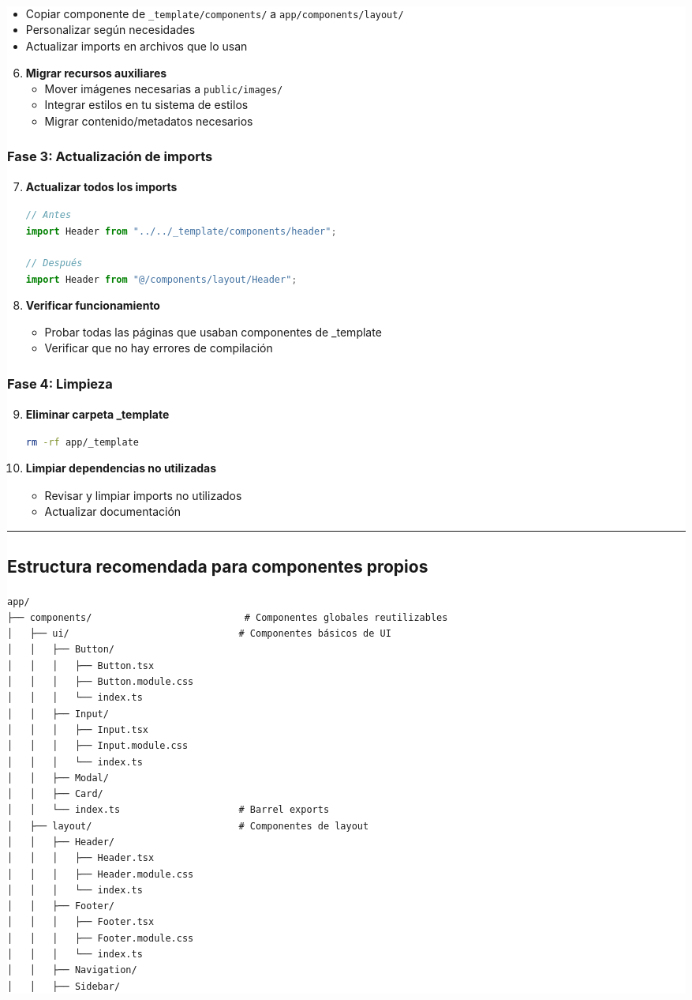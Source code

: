    - Copiar componente de `_template/components/` a `app/components/layout/`
   - Personalizar según necesidades
   - Actualizar imports en archivos que lo usan

6. **Migrar recursos auxiliares**
   - Mover imágenes necesarias a `public/images/`
   - Integrar estilos en tu sistema de estilos
   - Migrar contenido/metadatos necesarios

### Fase 3: Actualización de imports

7. **Actualizar todos los imports**

   ```typescript
   // Antes
   import Header from "../../_template/components/header";

   // Después
   import Header from "@/components/layout/Header";
   ```

8. **Verificar funcionamiento**
   - Probar todas las páginas que usaban componentes de \_template
   - Verificar que no hay errores de compilación

### Fase 4: Limpieza

9. **Eliminar carpeta \_template**

   ```bash
   rm -rf app/_template
   ```

10. **Limpiar dependencias no utilizadas**
    - Revisar y limpiar imports no utilizados
    - Actualizar documentación

---

## Estructura recomendada para componentes propios

```
app/
├── components/                           # Componentes globales reutilizables
│   ├── ui/                              # Componentes básicos de UI
│   │   ├── Button/
│   │   │   ├── Button.tsx
│   │   │   ├── Button.module.css
│   │   │   └── index.ts
│   │   ├── Input/
│   │   │   ├── Input.tsx
│   │   │   ├── Input.module.css
│   │   │   └── index.ts
│   │   ├── Modal/
│   │   ├── Card/
│   │   └── index.ts                     # Barrel exports
│   ├── layout/                          # Componentes de layout
│   │   ├── Header/
│   │   │   ├── Header.tsx
│   │   │   ├── Header.module.css
│   │   │   └── index.ts
│   │   ├── Footer/
│   │   │   ├── Footer.tsx
│   │   │   ├── Footer.module.css
│   │   │   └── index.ts
│   │   ├── Navigation/
│   │   ├── Sidebar/
```